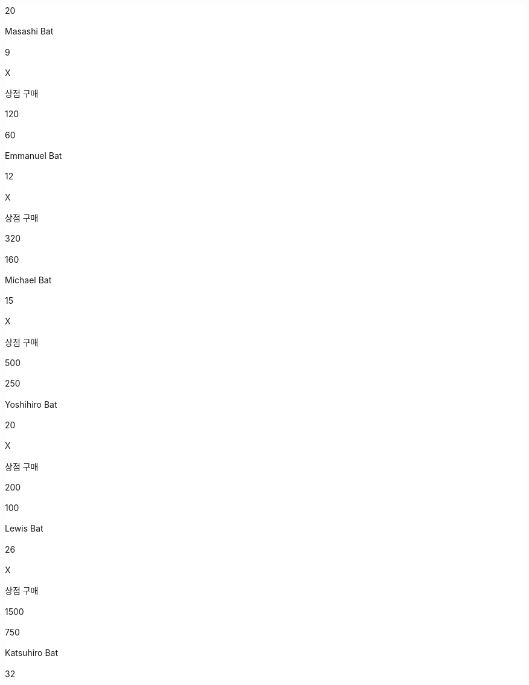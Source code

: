 20

Masashi Bat

9

X

상점 구매

120

60

Emmanuel Bat

12

X

상점 구매

320

160

Michael Bat

15

X

상점 구매

500

250

Yoshihiro Bat

20

X

상점 구매

200

100

Lewis Bat

26

X

상점 구매

1500

750

Katsuhiro Bat

32
